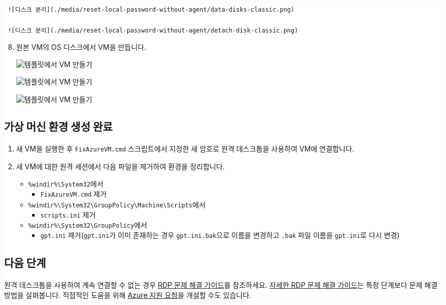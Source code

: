      ![디스크 분리](./media/reset-local-password-without-agent/data-disks-classic.png)
     
     ![디스크 분리](./media/reset-local-password-without-agent/detach-disk-classic.png)

8. 원본 VM의 OS 디스크에서 VM을 만듭니다.
   
     ![템플릿에서 VM 만들기](./media/reset-local-password-without-agent/create-new-vm-from-template-classic.png)

     ![템플릿에서 VM 만들기](./media/reset-local-password-without-agent/choose-subscription-classic.png)

     ![템플릿에서 VM 만들기](./media/reset-local-password-without-agent/create-vm-classic.png)

## <a name="complete-the-create-virtual-machine-experience"></a>가상 머신 환경 생성 완료

1. 새 VM을 실행한 후 `FixAzureVM.cmd` 스크립트에서 지정한 새 암호로 원격 데스크톱을 사용하여 VM에 연결합니다.

2. 새 VM에 대한 원격 세션에서 다음 파일을 제거하여 환경을 정리합니다.
    
    * `%windir%\System32`에서
      * `FixAzureVM.cmd` 제거
    * `%windir%\System32\GroupPolicy\Machine\Scripts`에서
      * `scripts.ini` 제거
    * `%windir%\System32\GroupPolicy`에서
      * `gpt.ini` 제거(`gpt.ini`가 이미 존재하는 경우 `gpt.ini.bak`으로 이름을 변경하고 `.bak` 파일 이름을 `gpt.ini`로 다시 변경)

## <a name="next-steps"></a>다음 단계
원격 데스크톱을 사용하여 계속 연결할 수 없는 경우 [RDP 문제 해결 가이드](troubleshoot-rdp-connection.md?toc=%2fazure%2fvirtual-machines%2fwindows%2ftoc.json)를 참조하세요. [자세한 RDP 문제 해결 가이드](detailed-troubleshoot-rdp.md?toc=%2fazure%2fvirtual-machines%2fwindows%2ftoc.json)는 특정 단계보다 문제 해결 방법을 살펴봅니다. 직접적인 도움을 위해 [Azure 지원 요청](https://azure.microsoft.com/support/options/)을 개설할 수도 있습니다.
